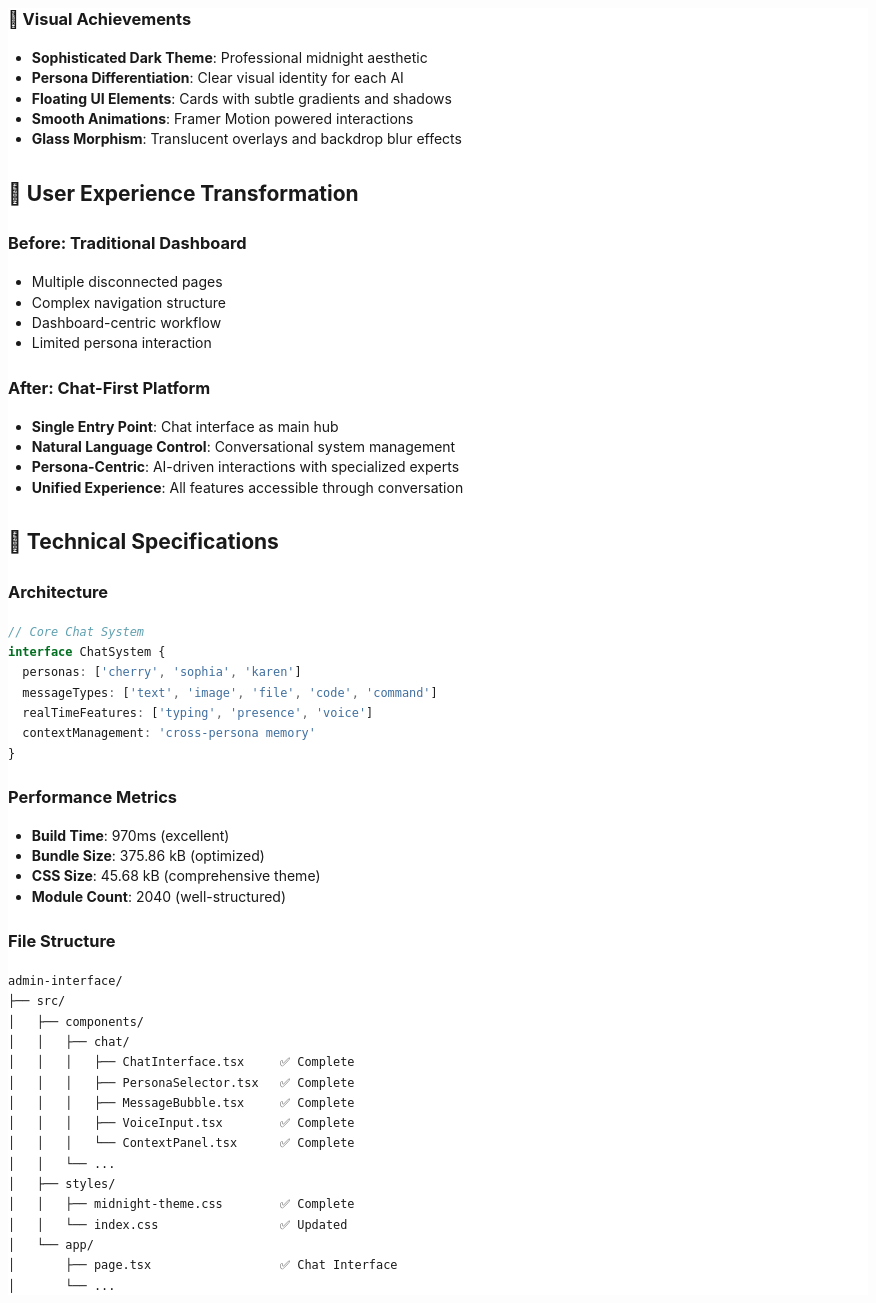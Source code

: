 ### 🎨 Visual Achievements
- **Sophisticated Dark Theme**: Professional midnight aesthetic
- **Persona Differentiation**: Clear visual identity for each AI
- **Floating UI Elements**: Cards with subtle gradients and shadows
- **Smooth Animations**: Framer Motion powered interactions
- **Glass Morphism**: Translucent overlays and backdrop blur effects

## 📱 User Experience Transformation

### Before: Traditional Dashboard
- Multiple disconnected pages
- Complex navigation structure
- Dashboard-centric workflow
- Limited persona interaction

### After: Chat-First Platform
- **Single Entry Point**: Chat interface as main hub
- **Natural Language Control**: Conversational system management
- **Persona-Centric**: AI-driven interactions with specialized experts
- **Unified Experience**: All features accessible through conversation

## 🔧 Technical Specifications

### Architecture
```typescript
// Core Chat System
interface ChatSystem {
  personas: ['cherry', 'sophia', 'karen']
  messageTypes: ['text', 'image', 'file', 'code', 'command']
  realTimeFeatures: ['typing', 'presence', 'voice']
  contextManagement: 'cross-persona memory'
}
```

### Performance Metrics
- **Build Time**: 970ms (excellent)
- **Bundle Size**: 375.86 kB (optimized)
- **CSS Size**: 45.68 kB (comprehensive theme)
- **Module Count**: 2040 (well-structured)

### File Structure
```
admin-interface/
├── src/
│   ├── components/
│   │   ├── chat/
│   │   │   ├── ChatInterface.tsx     ✅ Complete
│   │   │   ├── PersonaSelector.tsx   ✅ Complete
│   │   │   ├── MessageBubble.tsx     ✅ Complete
│   │   │   ├── VoiceInput.tsx        ✅ Complete
│   │   │   └── ContextPanel.tsx      ✅ Complete
│   │   └── ...
│   ├── styles/
│   │   ├── midnight-theme.css        ✅ Complete
│   │   └── index.css                 ✅ Updated
│   └── app/
│       ├── page.tsx                  ✅ Chat Interface
│       └── ...
```
